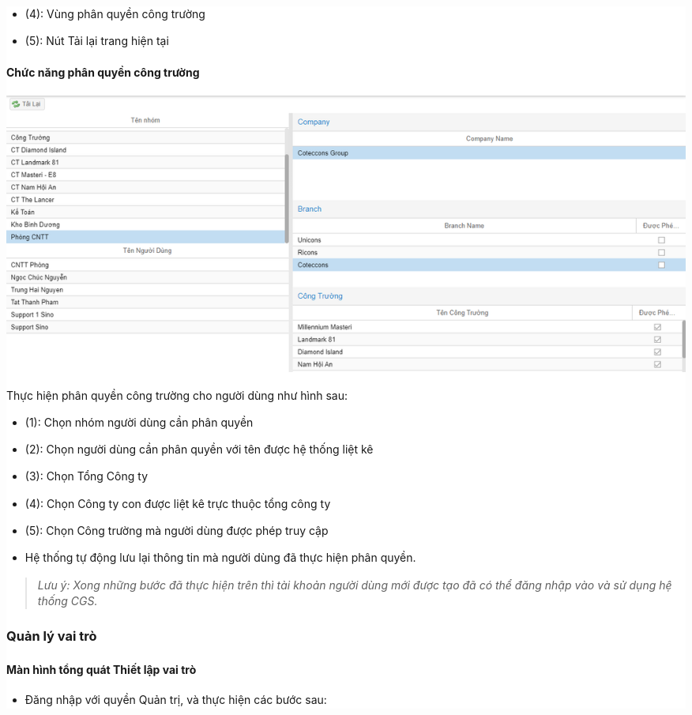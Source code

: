 -   (4): Vùng phân quyền công trường

-   (5): Nút Tải lại trang hiện tại

#### Chức năng phân quyền công trường

![](/assets/media/8f2a54f5656eda627eceefe774efeea6.png)

Thực hiện phân quyền công trường cho người dùng như hình sau:

-   (1): Chọn nhóm người dùng cần phân quyền

-   (2): Chọn người dùng cần phân quyền với tên được hệ thống liệt kê

-   (3): Chọn Tổng Công ty

-   (4): Chọn Công ty con được liệt kê trực thuộc tổng công ty

-   (5): Chọn Công trường mà người dùng được phép truy cập

-   Hệ thống tự động lưu lại thông tin mà người dùng đã thực hiện phân quyền.

>   *Lưu ý: Xong những bước đã thực hiện trên thì tài khoản người dùng mới được
>   tạo đã có thể đăng nhập vào và sử dụng hệ thống CGS.*

### Quản lý vai trò

#### Màn hình tổng quát Thiết lập vai trò

-   Đăng nhập với quyền Quản trị, và thực hiện các bước sau:
